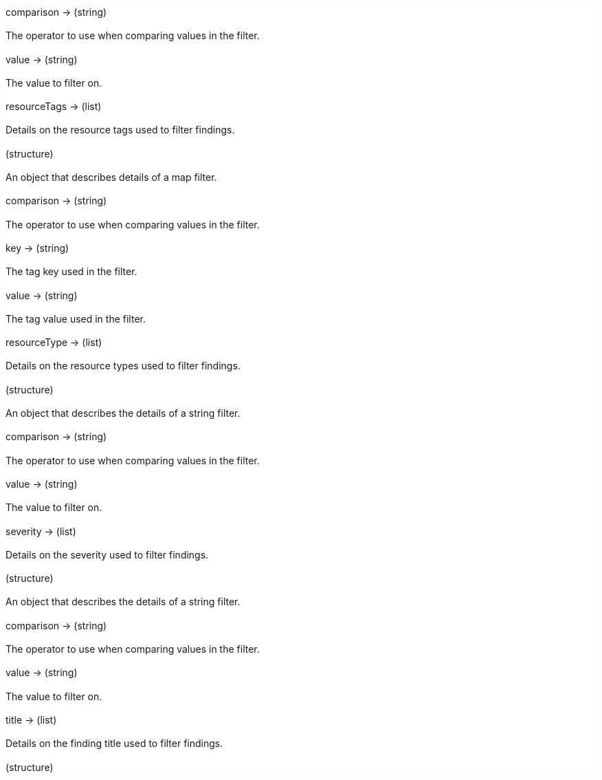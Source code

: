 comparison -> (string)

The operator to use when comparing values in the filter.

value -> (string)

The value to filter on.

resourceTags -> (list)

Details on the resource tags used to filter findings.

(structure)

An object that describes details of a map filter.

comparison -> (string)

The operator to use when comparing values in the filter.

key -> (string)

The tag key used in the filter.

value -> (string)

The tag value used in the filter.

resourceType -> (list)

Details on the resource types used to filter findings.

(structure)

An object that describes the details of a string filter.

comparison -> (string)

The operator to use when comparing values in the filter.

value -> (string)

The value to filter on.

severity -> (list)

Details on the severity used to filter findings.

(structure)

An object that describes the details of a string filter.

comparison -> (string)

The operator to use when comparing values in the filter.

value -> (string)

The value to filter on.

title -> (list)

Details on the finding title used to filter findings.

(structure)
